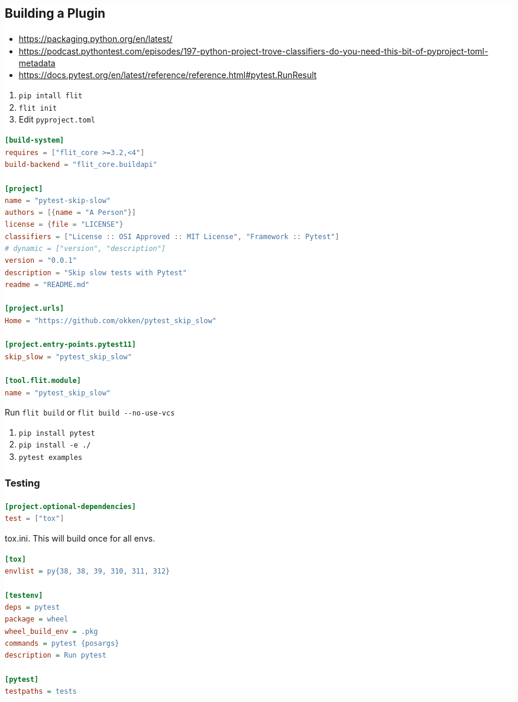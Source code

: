 ## Building a Plugin

- https://packaging.python.org/en/latest/
- https://podcast.pythontest.com/episodes/197-python-project-trove-classifiers-do-you-need-this-bit-of-pyproject-toml-metadata
- https://docs.pytest.org/en/latest/reference/reference.html#pytest.RunResult


1. `pip intall flit`
1. `flit init`
1. Edit `pyproject.toml`

```toml
[build-system]
requires = ["flit_core >=3.2,<4"]
build-backend = "flit_core.buildapi"

[project]
name = "pytest-skip-slow"
authors = [{name = "A Person"}]
license = {file = "LICENSE"}
classifiers = ["License :: OSI Approved :: MIT License", "Framework :: Pytest"]
# dynamic = ["version", "description"]
version = "0.0.1"
description = "Skip slow tests with Pytest"
readme = "README.md"

[project.urls]
Home = "https://github.com/okken/pytest_skip_slow"

[project.entry-points.pytest11]
skip_slow = "pytest_skip_slow"

[tool.flit.module]
name = "pytest_skip_slow"
```

Run `flit build` or `flit build --no-use-vcs`

1. `pip install pytest`
1. `pip install -e ./`
1. `pytest examples`

### Testing

```toml
[project.optional-dependencies]
test = ["tox"]
```

tox.ini. This will build once for all envs.

```ini
[tox]
envlist = py{38, 38, 39, 310, 311, 312}

[testenv]
deps = pytest
package = wheel
wheel_build_env = .pkg
commands = pytest {posargs}
description = Run pytest

[pytest]
testpaths = tests
```
